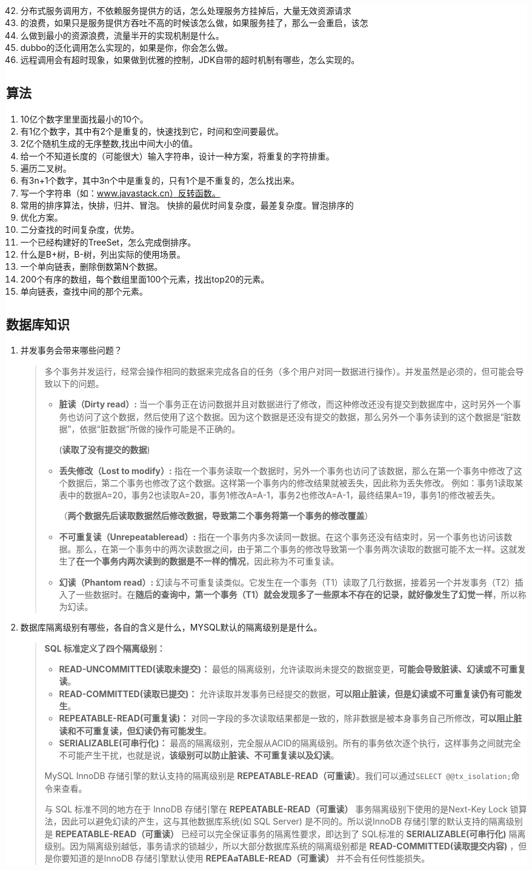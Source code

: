 42. 分布式服务调用方，不依赖服务提供方的话，怎么处理服务方挂掉后，大量无效资源请求
43. 的浪费，如果只是服务提供方吞吐不高的时候该怎么做，如果服务挂了，那么一会重启，该怎
44. 么做到最小的资源浪费，流量半开的实现机制是什么。
45. dubbo的泛化调用怎么实现的，如果是你，你会怎么做。
46. 远程调用会有超时现象，如果做到优雅的控制，JDK自带的超时机制有哪些，怎么实现的。

## **算法**

1. 10亿个数字里里面找最小的10个。
2. 有1亿个数字，其中有2个是重复的，快速找到它，时间和空间要最优。
3. 2亿个随机生成的无序整数,找出中间大小的值。
4. 给一个不知道长度的（可能很大）输入字符串，设计一种方案，将重复的字符排重。
5. 遍历二叉树。
6. 有3n+1个数字，其中3n个中是重复的，只有1个是不重复的，怎么找出来。
7. 写一个字符串（如：www.javastack.cn）反转函数。
8. 常用的排序算法，快排，归并、冒泡。 快排的最优时间复杂度，最差复杂度。冒泡排序的
9. 优化方案。
10. 二分查找的时间复杂度，优势。
11. 一个已经构建好的TreeSet，怎么完成倒排序。
12. 什么是B+树，B-树，列出实际的使用场景。
13. 一个单向链表，删除倒数第N个数据。
14. 200个有序的数组，每个数组里面100个元素，找出top20的元素。
15. 单向链表，查找中间的那个元素。

## **数据库知识**

1. 并发事务会带来哪些问题？

   > 多个事务并发运行，经常会操作相同的数据来完成各自的任务（多个用户对同一数据进行操作）。并发虽然是必须的，但可能会导致以下的问题。
   >
   > - **脏读（Dirty read）:** 当一个事务正在访问数据并且对数据进行了修改，而这种修改还没有提交到数据库中，这时另外一个事务也访问了这个数据，然后使用了这个数据。因为这个数据是还没有提交的数据，那么另外一个事务读到的这个数据是“脏数据”，依据“脏数据”所做的操作可能是不正确的。
   >
   >   (**读取了没有提交的数据**)
   >
   > - **丢失修改（Lost to modify）:** 指在一个事务读取一个数据时，另外一个事务也访问了该数据，那么在第一个事务中修改了这个数据后，第二个事务也修改了这个数据。这样第一个事务内的修改结果就被丢失，因此称为丢失修改。 例如：事务1读取某表中的数据A=20，事务2也读取A=20，事务1修改A=A-1，事务2也修改A=A-1，最终结果A=19，事务1的修改被丢失。
   >
   >   （**两个数据先后读取数据然后修改数据，导致第二个事务将第一个事务的修改覆盖**）
   >
   > - **不可重复读（Unrepeatableread）:** 指在一个事务内多次读同一数据。在这个事务还没有结束时，另一个事务也访问该数据。那么，在第一个事务中的两次读数据之间，由于第二个事务的修改导致第一个事务两次读取的数据可能不太一样。这就发生了**在一个事务内两次读到的数据是不一样的情况**，因此称为不可重复读。
   >
   > - **幻读（Phantom read）:** 幻读与不可重复读类似。它发生在一个事务（T1）读取了几行数据，接着另一个并发事务（T2）插入了一些数据时。在**随后的查询中，第一个事务（T1）就会发现多了一些原本不存在的记录，就好像发生了幻觉一样**，所以称为幻读。

2. 数据库隔离级别有哪些，各自的含义是什么，MYSQL默认的隔离级别是是什么。

   > **SQL 标准定义了四个隔离级别：**
   >
   > - **READ-UNCOMMITTED(读取未提交)：** 最低的隔离级别，允许读取尚未提交的数据变更，**可能会导致脏读、幻读或不可重复读**。
   > - **READ-COMMITTED(读取已提交)：** 允许读取并发事务已经提交的数据，**可以阻止脏读，但是幻读或不可重复读仍有可能发生**。
   > - **REPEATABLE-READ(可重复读)：** 对同一字段的多次读取结果都是一致的，除非数据是被本身事务自己所修改，**可以阻止脏读和不可重复读，但幻读仍有可能发生**。
   > - **SERIALIZABLE(可串行化)：** 最高的隔离级别，完全服从ACID的隔离级别。所有的事务依次逐个执行，这样事务之间就完全不可能产生干扰，也就是说，**该级别可以防止脏读、不可重复读以及幻读**。
   >
   > MySQL InnoDB 存储引擎的默认支持的隔离级别是 **REPEATABLE-READ（可重读）**。我们可以通过`SELECT @@tx_isolation;`命令来查看。
   >
   > 与 SQL 标准不同的地方在于 InnoDB 存储引擎在 **REPEATABLE-READ（可重读）** 事务隔离级别下使用的是Next-Key Lock 锁算法，因此可以避免幻读的产生，这与其他数据库系统(如 SQL Server) 是不同的。所以说InnoDB 存储引擎的默认支持的隔离级别是 **REPEATABLE-READ（可重读）** 已经可以完全保证事务的隔离性要求，即达到了 SQL标准的 **SERIALIZABLE(可串行化)** 隔离级别。因为隔离级别越低，事务请求的锁越少，所以大部分数据库系统的隔离级别都是 **READ-COMMITTED(读取提交内容)** ，但是你要知道的是InnoDB 存储引擎默认使用 **REPEAaTABLE-READ（可重读）** 并不会有任何性能损失。
